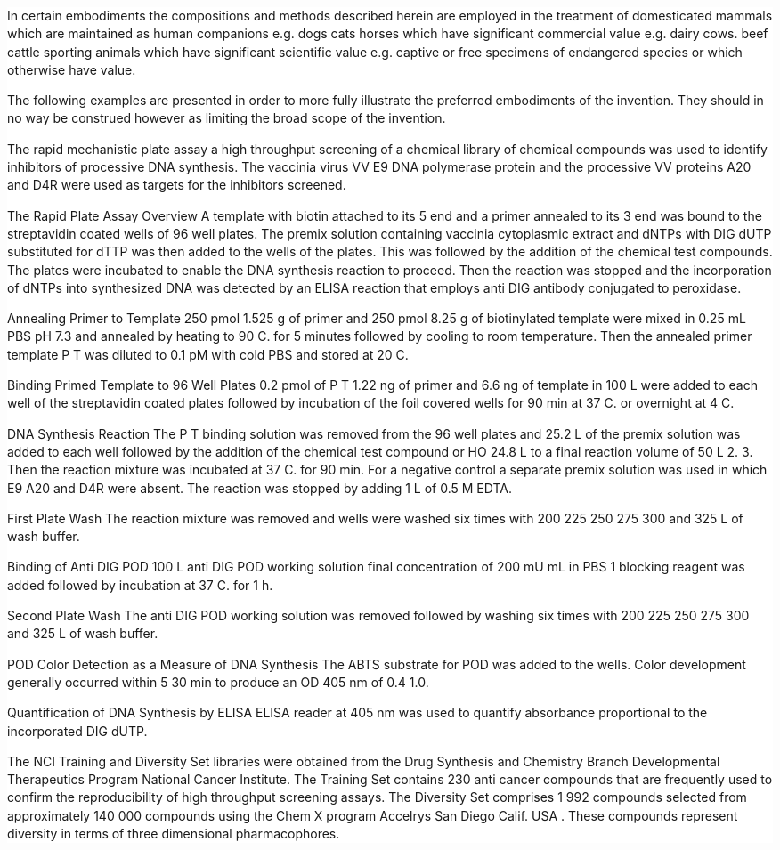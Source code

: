 In certain embodiments the compositions and methods described herein are employed in the treatment of domesticated mammals which are maintained as human companions e.g. dogs cats horses which have significant commercial value e.g. dairy cows. beef cattle sporting animals which have significant scientific value e.g. captive or free specimens of endangered species or which otherwise have value.

The following examples are presented in order to more fully illustrate the preferred embodiments of the invention. They should in no way be construed however as limiting the broad scope of the invention.

The rapid mechanistic plate assay a high throughput screening of a chemical library of chemical compounds was used to identify inhibitors of processive DNA synthesis. The vaccinia virus VV E9 DNA polymerase protein and the processive VV proteins A20 and D4R were used as targets for the inhibitors screened.

The Rapid Plate Assay Overview A template with biotin attached to its 5 end and a primer annealed to its 3 end was bound to the streptavidin coated wells of 96 well plates. The premix solution containing vaccinia cytoplasmic extract and dNTPs with DIG dUTP substituted for dTTP was then added to the wells of the plates. This was followed by the addition of the chemical test compounds. The plates were incubated to enable the DNA synthesis reaction to proceed. Then the reaction was stopped and the incorporation of dNTPs into synthesized DNA was detected by an ELISA reaction that employs anti DIG antibody conjugated to peroxidase.

Annealing Primer to Template 250 pmol 1.525 g of primer and 250 pmol 8.25 g of biotinylated template were mixed in 0.25 mL PBS pH 7.3 and annealed by heating to 90 C. for 5 minutes followed by cooling to room temperature. Then the annealed primer template P T was diluted to 0.1 pM with cold PBS and stored at 20 C.

Binding Primed Template to 96 Well Plates 0.2 pmol of P T 1.22 ng of primer and 6.6 ng of template in 100 L were added to each well of the streptavidin coated plates followed by incubation of the foil covered wells for 90 min at 37 C. or overnight at 4 C.

DNA Synthesis Reaction The P T binding solution was removed from the 96 well plates and 25.2 L of the premix solution was added to each well followed by the addition of the chemical test compound or HO 24.8 L to a final reaction volume of 50 L 2. 3. Then the reaction mixture was incubated at 37 C. for 90 min. For a negative control a separate premix solution was used in which E9 A20 and D4R were absent. The reaction was stopped by adding 1 L of 0.5 M EDTA.

First Plate Wash The reaction mixture was removed and wells were washed six times with 200 225 250 275 300 and 325 L of wash buffer.

Binding of Anti DIG POD 100 L anti DIG POD working solution final concentration of 200 mU mL in PBS 1 blocking reagent was added followed by incubation at 37 C. for 1 h.

Second Plate Wash The anti DIG POD working solution was removed followed by washing six times with 200 225 250 275 300 and 325 L of wash buffer.

POD Color Detection as a Measure of DNA Synthesis The ABTS substrate for POD was added to the wells. Color development generally occurred within 5 30 min to produce an OD 405 nm of 0.4 1.0.

Quantification of DNA Synthesis by ELISA ELISA reader at 405 nm was used to quantify absorbance proportional to the incorporated DIG dUTP.

The NCI Training and Diversity Set libraries were obtained from the Drug Synthesis and Chemistry Branch Developmental Therapeutics Program National Cancer Institute. The Training Set contains 230 anti cancer compounds that are frequently used to confirm the reproducibility of high throughput screening assays. The Diversity Set comprises 1 992 compounds selected from approximately 140 000 compounds using the Chem X program Accelrys San Diego Calif. USA . These compounds represent diversity in terms of three dimensional pharmacophores.
